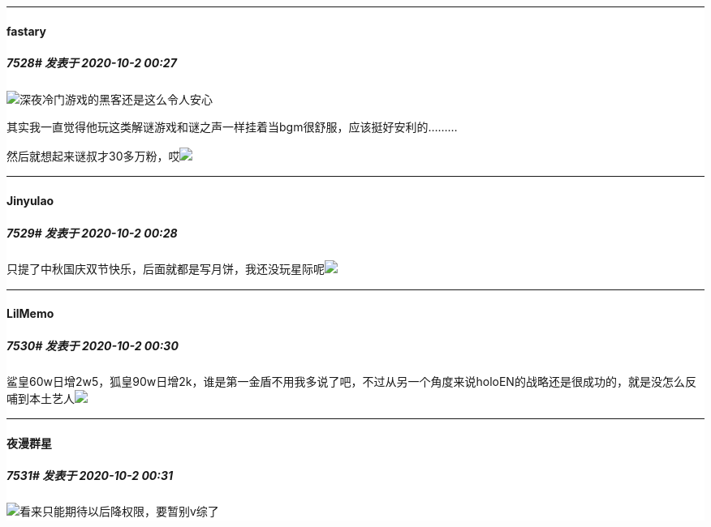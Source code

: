 





-----

####  fastary  
##### 7528#       发表于 2020-10-2 00:27



<img src="https://static.saraba1st.com/image/smiley/face2017/072.png" referrerpolicy="no-referrer">深夜冷门游戏的黑客还是这么令人安心

其实我一直觉得他玩这类解谜游戏和谜之声一样挂着当bgm很舒服，应该挺好安利的………

然后就想起来谜叔才30多万粉，哎<img src="https://static.saraba1st.com/image/smiley/face2017/068.png" referrerpolicy="no-referrer">







-----

####  Jinyulao  
##### 7529#       发表于 2020-10-2 00:28




只提了中秋国庆双节快乐，后面就都是写月饼，我还没玩星际呢<img src="https://static.saraba1st.com/image/smiley/face2017/127.png" referrerpolicy="no-referrer">







-----

####  LilMemo  
##### 7530#       发表于 2020-10-2 00:30




鲨皇60w日增2w5，狐皇90w日增2k，谁是第一金盾不用我多说了吧，不过从另一个角度来说holoEN的战略还是很成功的，就是没怎么反哺到本土艺人<img src="https://static.saraba1st.com/image/smiley/face2017/013.png" referrerpolicy="no-referrer">







-----

####  夜漫群星  
##### 7531#       发表于 2020-10-2 00:31



<img src="https://static.saraba1st.com/image/smiley/face2017/002.png" referrerpolicy="no-referrer">看来只能期待以后降权限，要暂别v综了

